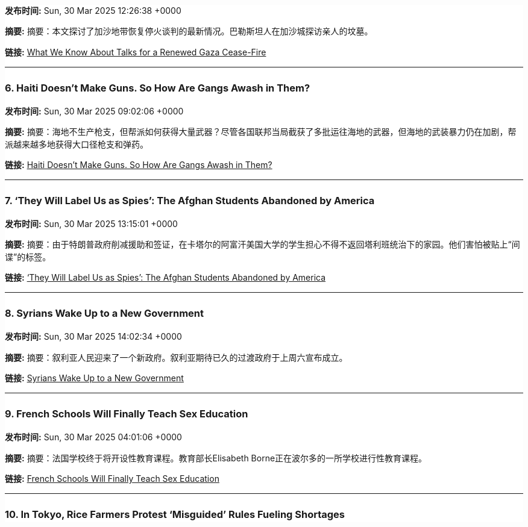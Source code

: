 **发布时间:** Sun, 30 Mar 2025 12:26:38 +0000

**摘要:** 摘要：本文探讨了加沙地带恢复停火谈判的最新情况。巴勒斯坦人在加沙城探访亲人的坟墓。

**链接:** [What We Know About Talks for a Renewed Gaza Cease-Fire](https://www.nytimes.com/2025/03/30/world/middleeast/israel-hamas-ceasefire-gaza.html)

---

### 6. Haiti Doesn’t Make Guns. So How Are Gangs Awash in Them?

**发布时间:** Sun, 30 Mar 2025 09:02:06 +0000

**摘要:** 摘要：海地不生产枪支，但帮派如何获得大量武器？尽管各国联邦当局截获了多批运往海地的武器，但海地的武装暴力仍在加剧，帮派越来越多地获得大口径枪支和弹药。

**链接:** [Haiti Doesn’t Make Guns. So How Are Gangs Awash in Them?](https://www.nytimes.com/2025/03/30/us/haiti-gangs-guns-smuggling.html)

---

### 7. ‘They Will Label Us as Spies’: The Afghan Students Abandoned by America

**发布时间:** Sun, 30 Mar 2025 13:15:01 +0000

**摘要:** 摘要：由于特朗普政府削减援助和签证，在卡塔尔的阿富汗美国大学的学生担心不得不返回塔利班统治下的家园。他们害怕被贴上“间谍”的标签。

**链接:** [‘They Will Label Us as Spies’: The Afghan Students Abandoned by America](https://www.nytimes.com/2025/03/30/world/asia/afghanistan-students-qatar-funding.html)

---

### 8. Syrians Wake Up to a New Government

**发布时间:** Sun, 30 Mar 2025 14:02:34 +0000

**摘要:** 摘要：叙利亚人民迎来了一个新政府。叙利亚期待已久的过渡政府于上周六宣布成立。

**链接:** [Syrians Wake Up to a New Government](https://www.nytimes.com/2025/03/30/world/middleeast/syria-new-transitional-government.html)

---

### 9. French Schools Will Finally Teach Sex Education

**发布时间:** Sun, 30 Mar 2025 04:01:06 +0000

**摘要:** 摘要：法国学校终于将开设性教育课程。教育部长Elisabeth Borne正在波尔多的一所学校进行性教育课程。

**链接:** [French Schools Will Finally Teach Sex Education](https://www.nytimes.com/2025/03/30/world/europe/france-sex-education-schools.html)

---

### 10. In Tokyo, Rice Farmers Protest ‘Misguided’ Rules Fueling Shortages
